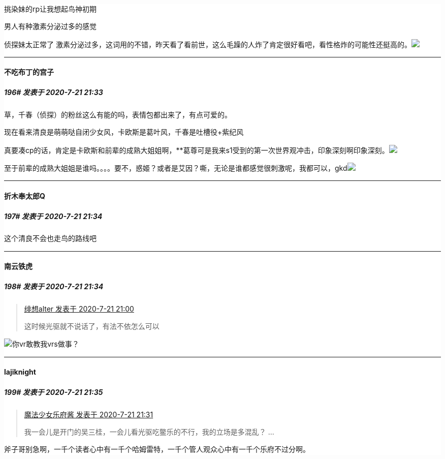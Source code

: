 挑染妹的rp让我想起鸟神初期

男人有种激素分泌过多的感觉

侦探妹太正常了</blockquote>
激素分泌过多，这词用的不错，昨天看了看前世，这么毛躁的人炸了肯定很好看吧，看性格炸的可能性还挺高的。<img src="https://static.saraba1st.com/image/smiley/face2017/056.gif" referrerpolicy="no-referrer">


-----

####  不吃布丁的宫子  
##### 196#       发表于 2020-7-21 21:33


草，千春（侦探）的粉丝这么有能的吗，表情包都出来了，有点可爱的。

现在看来清良是萌萌哒自闭少女风，卡欧斯是葛叶风，千春是吐槽役+紫纪风

真要凑cp的话，肯定是卡欧斯和前辈的成熟大姐姐啊，**葛尊可是我来s1受到的第一次世界观冲击，印象深刻啊印象深刻。<img src="https://static.saraba1st.com/image/smiley/face2017/067.png" referrerpolicy="no-referrer">

至于前辈的成熟大姐姐是谁吗。。。。要不，惑姬？或者是艾因？嘶，无论是谁都感觉很刺激呢，我都可以，gkd<img src="https://static.saraba1st.com/image/smiley/face2017/077.png" referrerpolicy="no-referrer">


-----

####  折木奉太郎Q  
##### 197#       发表于 2020-7-21 21:34


这个清良不会也走鸟的路线吧  


-----

####  南云铁虎  
##### 198#       发表于 2020-7-21 21:34


<blockquote><a href="httphttps://bbs.saraba1st.com/2b/forum.php?mod=redirect&amp;goto=findpost&amp;pid=48177923&amp;ptid=1950425" target="_blank">绯想alter 发表于 2020-7-21 21:00</a>

这时候光驱就不说话了，有法不依怎么可以</blockquote>
<img src="https://static.saraba1st.com/image/smiley/face2017/245.png" referrerpolicy="no-referrer">你vr敢教我vrs做事？


-----

####  lajiknight  
##### 199#       发表于 2020-7-21 21:35


<blockquote><a href="httphttps://bbs.saraba1st.com/2b/forum.php?mod=redirect&amp;goto=findpost&amp;pid=48178200&amp;ptid=1950425" target="_blank">魔法少女乐府酱 发表于 2020-7-21 21:31</a>

我一会儿是开门的吴三桂，一会儿看光驱吃鳖乐的不行，我的立场是多混乱？ ...</blockquote>
斧子哥别急啊，一千个读者心中有一千个哈姆雷特，一千个管人观众心中有一千个乐府不过分啊。

